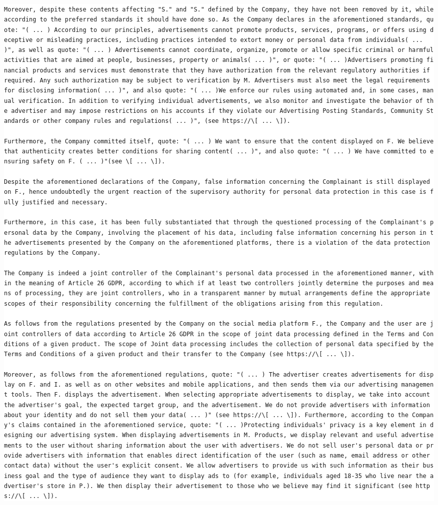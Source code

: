 ```
Moreover, despite these contents affecting "S." and "S." defined by the Company, they have not been removed by it, while according to the preferred standards it should have done so. As the Company declares in the aforementioned standards, quote: "( ... ) According to our principles, advertisements cannot promote products, services, programs, or offers using deceptive or misleading practices, including practices intended to extort money or personal data from individuals( ... )", as well as quote: "( ... ) Advertisements cannot coordinate, organize, promote or allow specific criminal or harmful activities that are aimed at people, businesses, property or animals( ... )", or quote: "( ... )Advertisers promoting financial products and services must demonstrate that they have authorization from the relevant regulatory authorities if required. Any such authorization may be subject to verification by M. Advertisers must also meet the legal requirements for disclosing information( ... )", and also quote: "( ... )We enforce our rules using automated and, in some cases, manual verification. In addition to verifying individual advertisements, we also monitor and investigate the behavior of the advertiser and may impose restrictions on his accounts if they violate our Advertising Posting Standards, Community Standards or other company rules and regulations( ... )", (see https://\[ ... \]).

Furthermore, the Company committed itself, quote: "( ... ) We want to ensure that the content displayed on F. We believe that authenticity creates better conditions for sharing content( ... )", and also quote: "( ... ) We have committed to ensuring safety on F. ( ... )"(see \[ ... \]).

Despite the aforementioned declarations of the Company, false information concerning the Complainant is still displayed on F., hence undoubtedly the urgent reaction of the supervisory authority for personal data protection in this case is fully justified and necessary.

Furthermore, in this case, it has been fully substantiated that through the questioned processing of the Complainant's personal data by the Company, involving the placement of his data, including false information concerning his person in the advertisements presented by the Company on the aforementioned platforms, there is a violation of the data protection regulations by the Company.

The Company is indeed a joint controller of the Complainant's personal data processed in the aforementioned manner, within the meaning of Article 26 GDPR, according to which if at least two controllers jointly determine the purposes and means of processing, they are joint controllers, who in a transparent manner by mutual arrangements define the appropriate scopes of their responsibility concerning the fulfillment of the obligations arising from this regulation.

As follows from the regulations presented by the Company on the social media platform F., the Company and the user are joint controllers of data according to Article 26 GDPR in the scope of joint data processing defined in the Terms and Conditions of a given product. The scope of Joint data processing includes the collection of personal data specified by the Terms and Conditions of a given product and their transfer to the Company (see https://\[ ... \]).

Moreover, as follows from the aforementioned regulations, quote: "( ... ) The advertiser creates advertisements for display on F. and I. as well as on other websites and mobile applications, and then sends them via our advertising management tools. Then F. displays the advertisement. When selecting appropriate advertisements to display, we take into account the advertiser's goal, the expected target group, and the advertisement. We do not provide advertisers with information about your identity and do not sell them your data( ... )" (see https://\[ ... \]). Furthermore, according to the Company's claims contained in the aforementioned service, quote: "( ... )Protecting individuals' privacy is a key element in designing our advertising system. When displaying advertisements in M. Products, we display relevant and useful advertisements to the user without sharing information about the user with advertisers. We do not sell user's personal data or provide advertisers with information that enables direct identification of the user (such as name, email address or other contact data) without the user's explicit consent. We allow advertisers to provide us with such information as their business goal and the type of audience they want to display ads to (for example, individuals aged 18-35 who live near the advertiser's store in P.). We then display their advertisement to those who we believe may find it significant (see https://\[ ... \]).

```